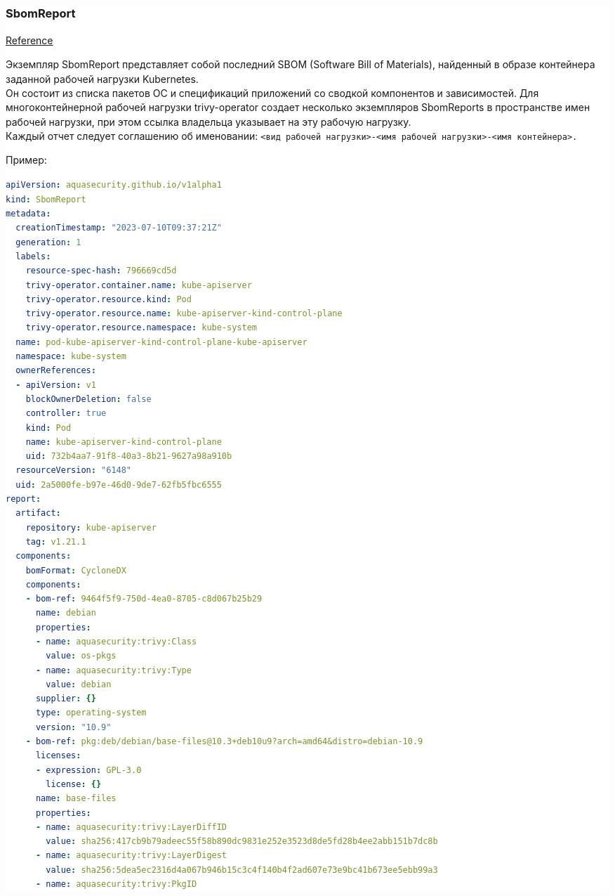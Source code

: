 ### SbomReport

[Reference](https://aquasecurity.github.io/trivy-operator/v0.22.0/docs/crds/sbom-report/)

Экземпляр SbomReport представляет собой последний SBOM (Software Bill of Materials), найденный в образе контейнера заданной рабочей нагрузки Kubernetes.  
Он состоит из списка пакетов ОС и спецификаций приложений со сводкой компонентов и зависимостей. Для многоконтейнерной рабочей нагрузки trivy-operator создает несколько экземпляров SbomReports в пространстве имен рабочей нагрузки, при этом ссылка владельца указывает на эту рабочую нагрузку.  
Каждый отчет следует соглашению об именовании: `<вид рабочей нагрузки>-<имя рабочей нагрузки>-<имя контейнера>.`

Пример:
```yaml
apiVersion: aquasecurity.github.io/v1alpha1
kind: SbomReport
metadata:
  creationTimestamp: "2023-07-10T09:37:21Z"
  generation: 1
  labels:
    resource-spec-hash: 796669cd5d
    trivy-operator.container.name: kube-apiserver
    trivy-operator.resource.kind: Pod
    trivy-operator.resource.name: kube-apiserver-kind-control-plane
    trivy-operator.resource.namespace: kube-system
  name: pod-kube-apiserver-kind-control-plane-kube-apiserver
  namespace: kube-system
  ownerReferences:
  - apiVersion: v1
    blockOwnerDeletion: false
    controller: true
    kind: Pod
    name: kube-apiserver-kind-control-plane
    uid: 732b4aa7-91f8-40a3-8b21-9627a98a910b
  resourceVersion: "6148"
  uid: 2a5000fe-b97e-46d0-9de7-62fb5fbc6555
report:
  artifact:
    repository: kube-apiserver
    tag: v1.21.1
  components:
    bomFormat: CycloneDX
    components:
    - bom-ref: 9464f5f9-750d-4ea0-8705-c8d067b25b29
      name: debian
      properties:
      - name: aquasecurity:trivy:Class
        value: os-pkgs
      - name: aquasecurity:trivy:Type
        value: debian
      supplier: {}
      type: operating-system
      version: "10.9"
    - bom-ref: pkg:deb/debian/base-files@10.3+deb10u9?arch=amd64&distro=debian-10.9
      licenses:
      - expression: GPL-3.0
        license: {}
      name: base-files
      properties:
      - name: aquasecurity:trivy:LayerDiffID
        value: sha256:417cb9b79adeec55f58b890dc9831e252e3523d8de5fd28b4ee2abb151b7dc8b
      - name: aquasecurity:trivy:LayerDigest
        value: sha256:5dea5ec2316d4a067b946b15c3c4f140b4f2ad607e73e9bc41b673ee5ebb99a3
      - name: aquasecurity:trivy:PkgID
```